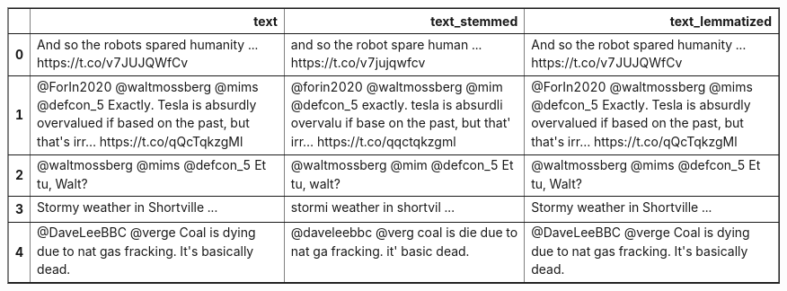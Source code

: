 

<div>
<style scoped>
    .dataframe tbody tr th:only-of-type {
        vertical-align: middle;
    }

    .dataframe tbody tr th {
        vertical-align: top;
    }

    .dataframe thead th {
        text-align: right;
    }
</style>
<table border="1" class="dataframe">
  <thead>
    <tr style="text-align: right;">
      <th></th>
      <th>text</th>
      <th>text_stemmed</th>
      <th>text_lemmatized</th>
    </tr>
  </thead>
  <tbody>
    <tr>
      <th>0</th>
      <td>And so the robots spared humanity ... https://t.co/v7JUJQWfCv</td>
      <td>and so the robot spare human ... https://t.co/v7jujqwfcv</td>
      <td>And so the robot spared humanity ... https://t.co/v7JUJQWfCv</td>
    </tr>
    <tr>
      <th>1</th>
      <td>@ForIn2020 @waltmossberg @mims @defcon_5 Exactly. Tesla is absurdly overvalued if based on the past, but that's irr… https://t.co/qQcTqkzgMl</td>
      <td>@forin2020 @waltmossberg @mim @defcon_5 exactly. tesla is absurdli overvalu if base on the past, but that' irr… https://t.co/qqctqkzgml</td>
      <td>@ForIn2020 @waltmossberg @mims @defcon_5 Exactly. Tesla is absurdly overvalued if based on the past, but that's irr… https://t.co/qQcTqkzgMl</td>
    </tr>
    <tr>
      <th>2</th>
      <td>@waltmossberg @mims @defcon_5 Et tu, Walt?</td>
      <td>@waltmossberg @mim @defcon_5 Et tu, walt?</td>
      <td>@waltmossberg @mims @defcon_5 Et tu, Walt?</td>
    </tr>
    <tr>
      <th>3</th>
      <td>Stormy weather in Shortville ...</td>
      <td>stormi weather in shortvil ...</td>
      <td>Stormy weather in Shortville ...</td>
    </tr>
    <tr>
      <th>4</th>
      <td>@DaveLeeBBC @verge Coal is dying due to nat gas fracking. It's basically dead.</td>
      <td>@daveleebbc @verg coal is die due to nat ga fracking. it' basic dead.</td>
      <td>@DaveLeeBBC @verge Coal is dying due to nat gas fracking. It's basically dead.</td>
    </tr>
  </tbody>
</table>
</div>
